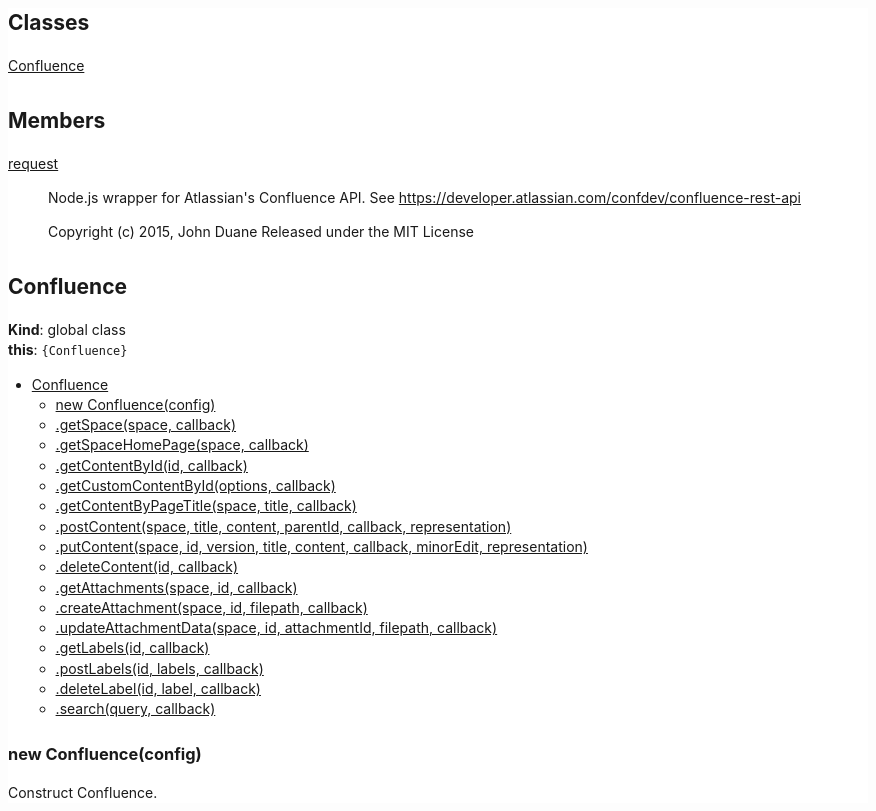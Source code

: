 ## Classes

<dl>
<dt><a href="#Confluence">Confluence</a></dt>
<dd></dd>
</dl>

## Members

<dl>
<dt><a href="#request">request</a></dt>
<dd><p>Node.js wrapper for Atlassian&#39;s Confluence API.
See <a href="https://developer.atlassian.com/confdev/confluence-rest-api">https://developer.atlassian.com/confdev/confluence-rest-api</a></p>
<p>Copyright (c) 2015, John Duane
Released under the MIT License</p>
</dd>
</dl>

<a name="Confluence"></a>

## Confluence
**Kind**: global class  
**this**: <code>{Confluence}</code>  

* [Confluence](#Confluence)
    * [new Confluence(config)](#new_Confluence_new)
    * [.getSpace(space, callback)](#Confluence+getSpace)
    * [.getSpaceHomePage(space, callback)](#Confluence+getSpaceHomePage)
    * [.getContentById(id, callback)](#Confluence+getContentById)
    * [.getCustomContentById(options, callback)](#Confluence+getCustomContentById)
    * [.getContentByPageTitle(space, title, callback)](#Confluence+getContentByPageTitle)
    * [.postContent(space, title, content, parentId, callback, representation)](#Confluence+postContent)
    * [.putContent(space, id, version, title, content, callback, minorEdit, representation)](#Confluence+putContent)
    * [.deleteContent(id, callback)](#Confluence+deleteContent)
    * [.getAttachments(space, id, callback)](#Confluence+getAttachments)
    * [.createAttachment(space, id, filepath, callback)](#Confluence+createAttachment)
    * [.updateAttachmentData(space, id, attachmentId, filepath, callback)](#Confluence+updateAttachmentData)
    * [.getLabels(id, callback)](#Confluence+getLabels)
    * [.postLabels(id, labels, callback)](#Confluence+postLabels)
    * [.deleteLabel(id, label, callback)](#Confluence+deleteLabel)
    * [.search(query, callback)](#Confluence+search)

<a name="new_Confluence_new"></a>

### new Confluence(config)
Construct Confluence.
